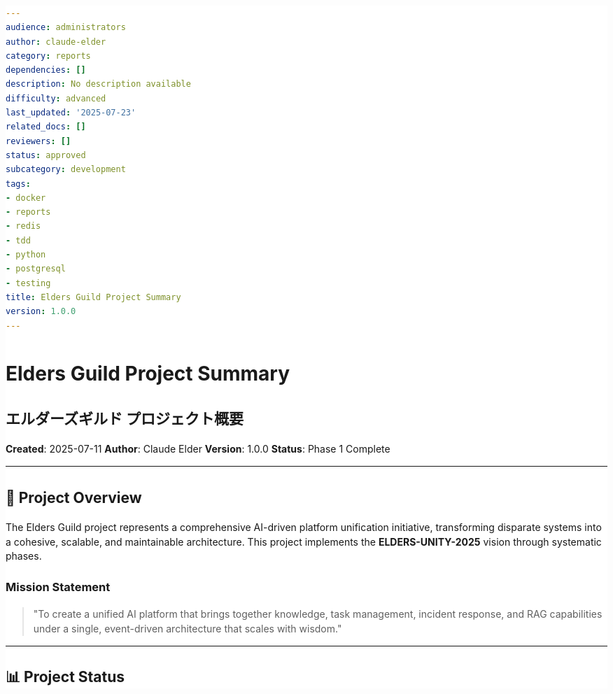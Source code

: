 ```yaml
---
audience: administrators
author: claude-elder
category: reports
dependencies: []
description: No description available
difficulty: advanced
last_updated: '2025-07-23'
related_docs: []
reviewers: []
status: approved
subcategory: development
tags:
- docker
- reports
- redis
- tdd
- python
- postgresql
- testing
title: Elders Guild Project Summary
version: 1.0.0
---
```


# Elders Guild Project Summary
## エルダーズギルド プロジェクト概要

**Created**: 2025-07-11
**Author**: Claude Elder
**Version**: 1.0.0
**Status**: Phase 1 Complete

---

## 🎯 Project Overview

The Elders Guild project represents a comprehensive AI-driven platform unification initiative, transforming disparate systems into a cohesive, scalable, and maintainable architecture. This project implements the **ELDERS-UNITY-2025** vision through systematic phases.

### Mission Statement
> "To create a unified AI platform that brings together knowledge, task management, incident response, and RAG capabilities under a single, event-driven architecture that scales with wisdom."

---

## 📊 Project Status
